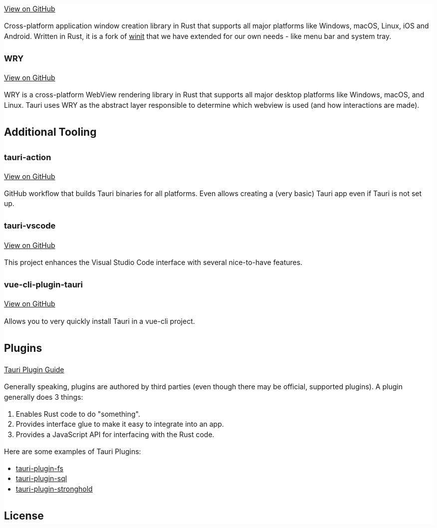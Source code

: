 [View on GitHub](https://github.com/tauri-apps/tao)

Cross-platform application window creation library in Rust that supports all major platforms like Windows, macOS, Linux, iOS and Android. Written in Rust, it is a fork of [winit](https://github.com/rust-windowing/winit) that we have extended for our own needs - like menu bar and system tray.

### WRY

[View on GitHub](https://github.com/tauri-apps/wry)

WRY is a cross-platform WebView rendering library in Rust that supports all major desktop platforms like Windows, macOS, and Linux.
Tauri uses WRY as the abstract layer responsible to determine which webview is used (and how interactions are made).

## Additional Tooling

### tauri-action

[View on GitHub](https://github.com/tauri-apps/tauri-action)

GitHub workflow that builds Tauri binaries for all platforms. Even allows creating a (very basic) Tauri app even if Tauri is not set up.

### tauri-vscode

[View on GitHub](https://github.com/tauri-apps/tauri-vscode)

This project enhances the Visual Studio Code interface with several nice-to-have features.

### vue-cli-plugin-tauri

[View on GitHub](https://github.com/tauri-apps/vue-cli-plugin-tauri)

Allows you to very quickly install Tauri in a vue-cli project.

## Plugins

[Tauri Plugin Guide](/develop/plugins/)

Generally speaking, plugins are authored by third parties (even though there may be official, supported plugins). A plugin generally does 3 things:

1. Enables Rust code to do "something".
2. Provides interface glue to make it easy to integrate into an app.
3. Provides a JavaScript API for interfacing with the Rust code.

Here are some examples of Tauri Plugins:

- [tauri-plugin-fs](https://github.com/tauri-apps/tauri-plugin-fs)
- [tauri-plugin-sql](https://github.com/tauri-apps/tauri-plugin-sql)
- [tauri-plugin-stronghold](https://github.com/tauri-apps/tauri-plugin-stronghold)

## License
